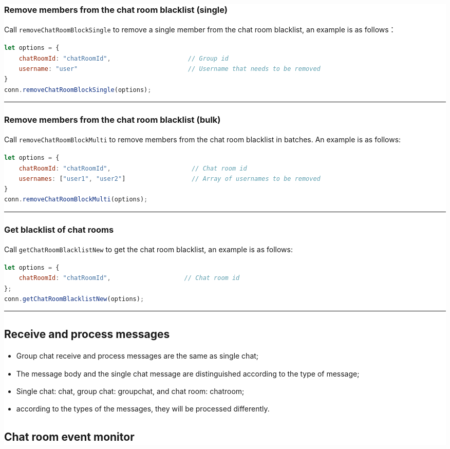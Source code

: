 ### Remove members from the chat room blacklist (single)

Call `removeChatRoomBlockSingle` to remove a single member from the chat room blacklist, an example is as follows：

``` javascript
let options = {
    chatRoomId: "chatRoomId",                     // Group id               
    username: "user"                              // Username that needs to be removed 
}
conn.removeChatRoomBlockSingle(options);
```

------------------------------------------------------------------------

### Remove members from the chat room blacklist (bulk)

Call `removeChatRoomBlockMulti` to remove members from the chat room blacklist in batches. An example is as follows:
``` javascript
let options = {
    chatRoomId: "chatRoomId",                      // Chat room id
    usernames: ["user1", "user2"]                  // Array of usernames to be removed 
}
conn.removeChatRoomBlockMulti(options);
```

------------------------------------------------------------------------

### Get blacklist of chat rooms

Call `getChatRoomBlacklistNew` to get the chat room blacklist, an example is as follows: 

``` javascript
let options = {
    chatRoomId: "chatRoomId",                    // Chat room id
};
conn.getChatRoomBlacklistNew(options);
```

------------------------------------------------------------------------

## Receive and process messages

-   Group chat receive and process messages are the same as single chat; 

-   The message body and the single chat message are distinguished according to the type of message;

-   Single chat: chat, group chat: groupchat, and chat room: chatroom; 

-   according to the types of the messages, they will be processed differently.

## Chat room event monitor

